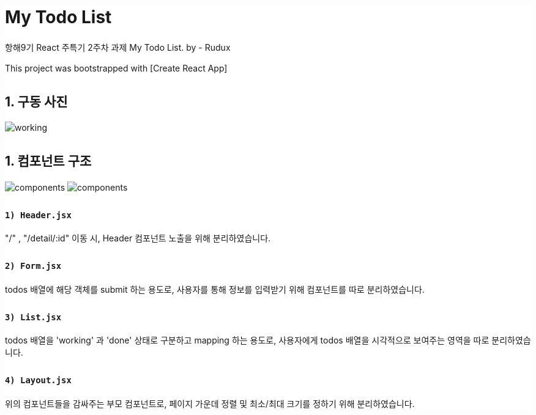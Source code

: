 # My Todo List

항해9기 React 주특기 2주차 과제 My Todo List. by - Rudux

This project was bootstrapped with [Create React App]

## 1. 구동 사진
<img width="100%" alt="working" src="https://user-images.githubusercontent.com/77138259/195078999-8c700704-9fde-4891-b847-aef39545a788.gif">

## 1. 컴포넌트 구조
<div>
  <img width="10%" alt="components" src="https://user-images.githubusercontent.com/77138259/195024217-d63603ac-b61e-4617-8756-33175e0fbbcf.png">
  <img width="80%" alt="components" src="https://user-images.githubusercontent.com/77138259/195032353-046e4f5d-17c7-4718-870c-2895c6c219ef.png">
</div>


### `1) Header.jsx`

"/" , "/detail/:id" 이동 시, Header 컴포넌트 노출을 위해 분리하였습니다.

### `2) Form.jsx`

todos 배열에 해당 객체를 submit 하는 용도로,
사용자를 통해 정보를 입력받기 위해 컴포넌트를 따로 분리하였습니다.

### `3) List.jsx`

todos 배열을 'working' 과 'done' 상태로 구분하고 mapping 하는 용도로,
사용자에게 todos 배열을 시각적으로 보여주는 영역을 따로 분리하였습니다.

### `4) Layout.jsx`

위의 컴포넌트들을 감싸주는 부모 컴포넌트로, 페이지 가운데 정렬 및 최소/최대 크기를 정하기 위해 분리하였습니다.
